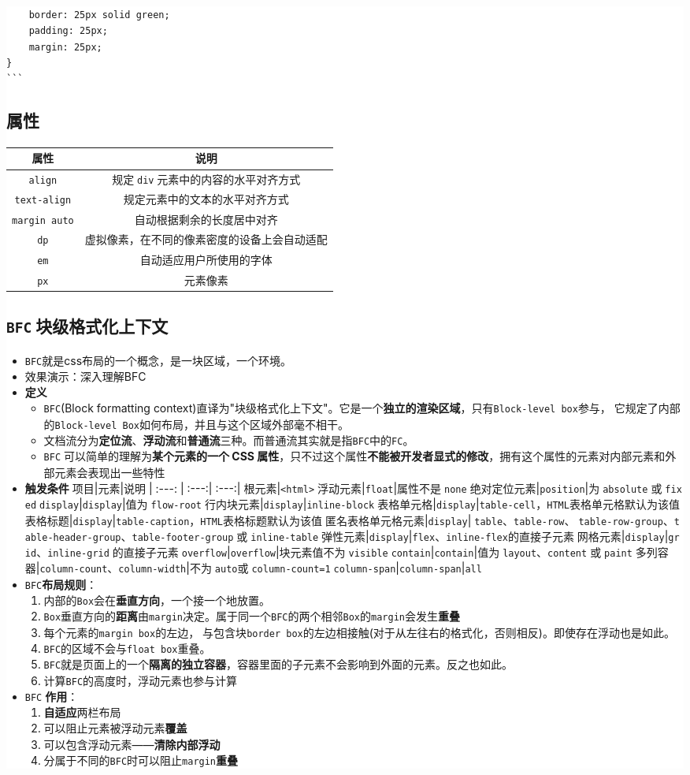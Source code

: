         border: 25px solid green;
        padding: 25px;
        margin: 25px;
    }
    ```
## 属性
属性|说明
| :---: | :---:|
`align`|规定 `div` 元素中的内容的水平对齐方式
`text-align`|规定元素中的文本的水平对齐方式
`margin auto`|自动根据剩余的长度居中对齐
`dp`|虚拟像素，在不同的像素密度的设备上会自动适配
`em`|自动适应用户所使用的字体
`px`|元素像素

## `BFC` 块级格式化上下文
- `BFC`就是css布局的一个概念，是一块区域，一个环境。
- 效果演示：<a src = "https://www.cnblogs.com/xiaohuochai/p/5248536.html">深入理解BFC</a>
- **定义**
  - `BFC`(Block formatting context)直译为"块级格式化上下文"。它是一个**独立的渲染区域**，只有`Block-level box`参与， 它规定了内部的`Block-level Box`如何布局，并且与这个区域外部毫不相干。
  - 文档流分为**定位流**、**浮动流**和**普通流**三种。而普通流其实就是指`BFC`中的`FC`。
  - `BFC` 可以简单的理解为**某个元素的一个 CSS 属性**，只不过这个属性**不能被开发者显式的修改**，拥有这个属性的元素对内部元素和外部元素会表现出一些特性
- **触发条件**
    项目|元素|说明
    | :---: | :---:| :---:|
    根元素|`<html>`
    浮动元素|`float`|属性不是 `none`
    绝对定位元素|`position`|为 `absolute` 或 `fixed`
    `display`|`display`|值为 `flow-root`
    行内块元素|`display`|`inline-block`
    表格单元格|`display`|`table-cell`，`HTML`表格单元格默认为该值
    表格标题|`display`|`table-caption`，`HTML`表格标题默认为该值
    匿名表格单元格元素|`display`| `table`、`table-row`、 `table-row-group`、`table-header-group`、`table-footer-group` 或 `inline-table`
    弹性元素|`display`|`flex`、`inline-flex`的直接子元素
    网格元素|`display`|`grid`、`inline-grid` 的直接子元素
    `overflow`|`overflow`|块元素值不为 `visible`
    `contain`|`contain`|值为 `layout`、`content` 或 `paint` 
    多列容器|`column-count`、`column-width`|不为 `auto`或 `column-count=1`
    `column-span`|`column-span`|`all` 
- `BFC`**布局规则**：
  1. 内部的`Box`会在**垂直方向**，一个接一个地放置。
  2. `Box`垂直方向的**距离**由`margin`决定。属于同一个`BFC`的两个相邻`Box`的`margin`会发生**重叠**
  3. 每个元素的`margin box`的左边， 与包含块`border box`的左边相接触(对于从左往右的格式化，否则相反)。即使存在浮动也是如此。
  4. `BFC`的区域不会与`float box`重叠。
  5. `BFC`就是页面上的一个**隔离的独立容器**，容器里面的子元素不会影响到外面的元素。反之也如此。
  6. 计算`BFC`的高度时，浮动元素也参与计算
- `BFC` **作用**：
  1. **自适应**两栏布局
  2. 可以阻止元素被浮动元素**覆盖**
  3. 可以包含浮动元素——**清除内部浮动**
  4. 分属于不同的`BFC`时可以阻止`margin`**重叠**
